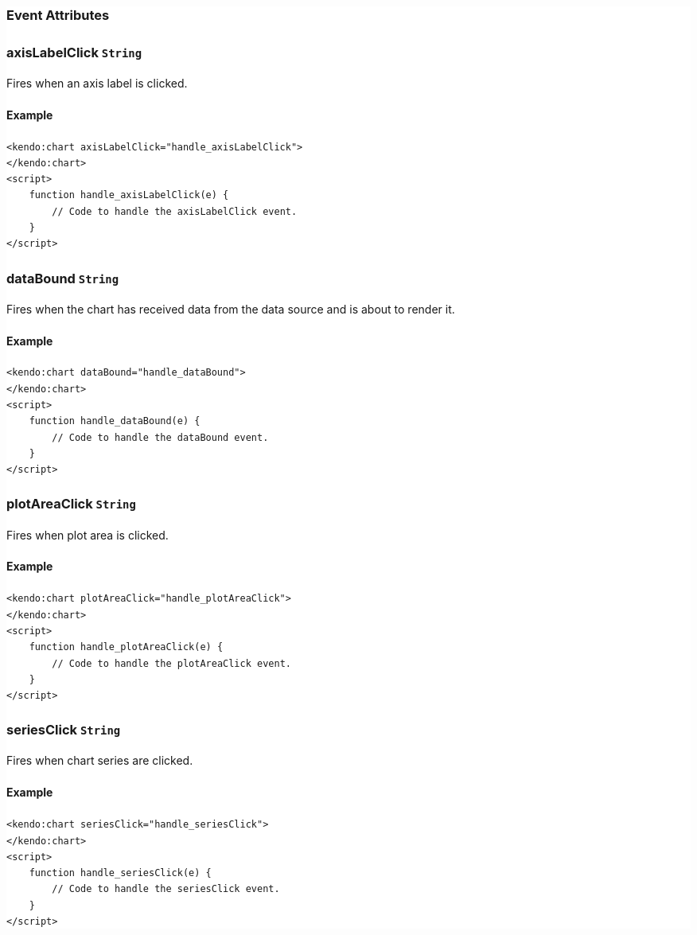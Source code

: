 

### Event Attributes


### axisLabelClick `String`

Fires when an axis label is clicked.

#### Example
    <kendo:chart axisLabelClick="handle_axisLabelClick">
    </kendo:chart>
    <script>
        function handle_axisLabelClick(e) {
            // Code to handle the axisLabelClick event.
        }
    </script>



### dataBound `String`

Fires when the chart has received data from the data source
and is about to render it.

#### Example
    <kendo:chart dataBound="handle_dataBound">
    </kendo:chart>
    <script>
        function handle_dataBound(e) {
            // Code to handle the dataBound event.
        }
    </script>



### plotAreaClick `String`

Fires when plot area is clicked.

#### Example
    <kendo:chart plotAreaClick="handle_plotAreaClick">
    </kendo:chart>
    <script>
        function handle_plotAreaClick(e) {
            // Code to handle the plotAreaClick event.
        }
    </script>



### seriesClick `String`

Fires when chart series are clicked.

#### Example
    <kendo:chart seriesClick="handle_seriesClick">
    </kendo:chart>
    <script>
        function handle_seriesClick(e) {
            // Code to handle the seriesClick event.
        }
    </script>
